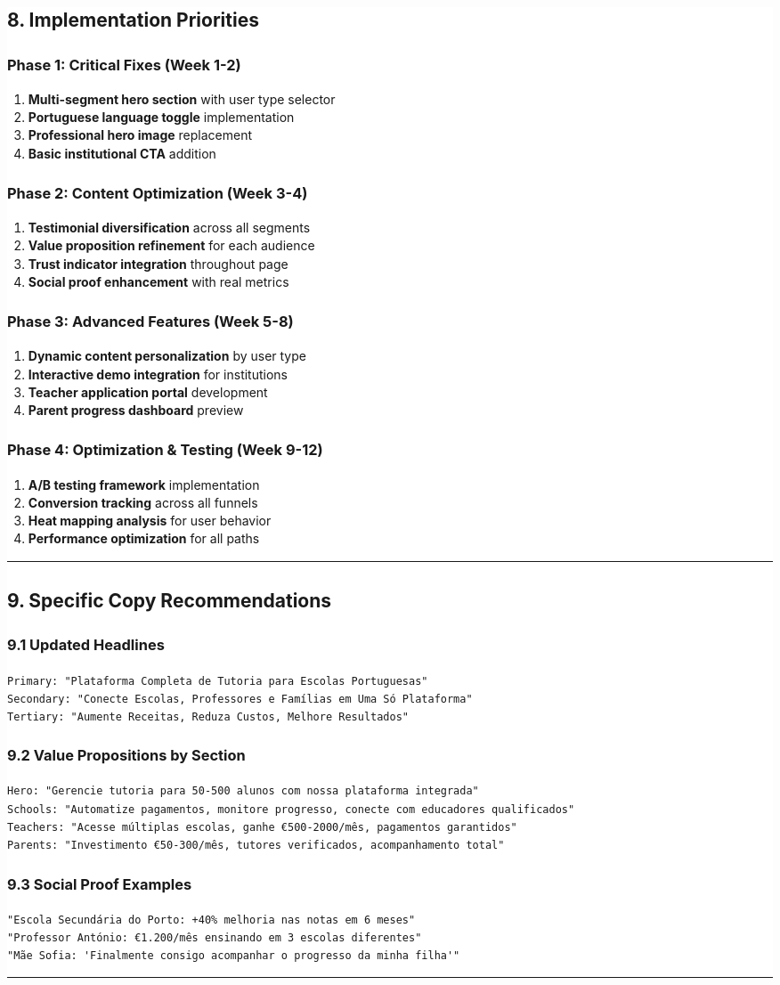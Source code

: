 
## 8. Implementation Priorities

### Phase 1: Critical Fixes (Week 1-2)
1. **Multi-segment hero section** with user type selector
2. **Portuguese language toggle** implementation
3. **Professional hero image** replacement
4. **Basic institutional CTA** addition

### Phase 2: Content Optimization (Week 3-4)
1. **Testimonial diversification** across all segments
2. **Value proposition refinement** for each audience
3. **Trust indicator integration** throughout page
4. **Social proof enhancement** with real metrics

### Phase 3: Advanced Features (Week 5-8)
1. **Dynamic content personalization** by user type
2. **Interactive demo integration** for institutions
3. **Teacher application portal** development
4. **Parent progress dashboard** preview

### Phase 4: Optimization & Testing (Week 9-12)
1. **A/B testing framework** implementation
2. **Conversion tracking** across all funnels
3. **Heat mapping analysis** for user behavior
4. **Performance optimization** for all paths

---

## 9. Specific Copy Recommendations

### 9.1 Updated Headlines
```
Primary: "Plataforma Completa de Tutoria para Escolas Portuguesas"
Secondary: "Conecte Escolas, Professores e Famílias em Uma Só Plataforma"
Tertiary: "Aumente Receitas, Reduza Custos, Melhore Resultados"
```

### 9.2 Value Propositions by Section
```
Hero: "Gerencie tutoria para 50-500 alunos com nossa plataforma integrada"
Schools: "Automatize pagamentos, monitore progresso, conecte com educadores qualificados"
Teachers: "Acesse múltiplas escolas, ganhe €500-2000/mês, pagamentos garantidos"
Parents: "Investimento €50-300/mês, tutores verificados, acompanhamento total"
```

### 9.3 Social Proof Examples
```
"Escola Secundária do Porto: +40% melhoria nas notas em 6 meses"
"Professor António: €1.200/mês ensinando em 3 escolas diferentes"
"Mãe Sofia: 'Finalmente consigo acompanhar o progresso da minha filha'"
```

---